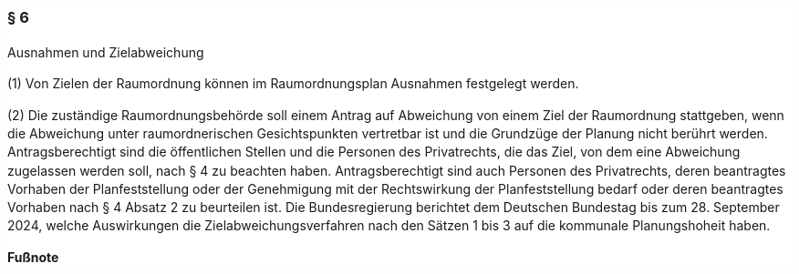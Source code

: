 </div>

</div>

</div>

</div>

<span id="BJNR298610008BJNE000702125.html"></span>

### § 6  
Ausnahmen und Zielabweichung

<div>

<div class="jnhtml">

<div>

<div class="jurAbsatz">

(1) Von Zielen der Raumordnung können im Raumordnungsplan Ausnahmen
festgelegt werden.

</div>

<div class="jurAbsatz">

(2) Die zuständige Raumordnungsbehörde soll einem Antrag auf Abweichung
von einem Ziel der Raumordnung stattgeben, wenn die Abweichung unter
raumordnerischen Gesichtspunkten vertretbar ist und die Grundzüge der
Planung nicht berührt werden. Antragsberechtigt sind die öffentlichen
Stellen und die Personen des Privatrechts, die das Ziel, von dem eine
Abweichung zugelassen werden soll, nach § 4 zu beachten haben.
Antragsberechtigt sind auch Personen des Privatrechts, deren beantragtes
Vorhaben der Planfeststellung oder der Genehmigung mit der Rechtswirkung
der Planfeststellung bedarf oder deren beantragtes Vorhaben nach § 4
Absatz 2 zu beurteilen ist. Die Bundesregierung berichtet dem Deutschen
Bundestag bis zum 28. September 2024, welche Auswirkungen die
Zielabweichungsverfahren nach den Sätzen 1 bis 3 auf die kommunale
Planungshoheit haben.

</div>

</div>

</div>

</div>

<div>

  
**Fußnote**

<div class="jnhtml">

<div>

<div class="jurAbsatz">
